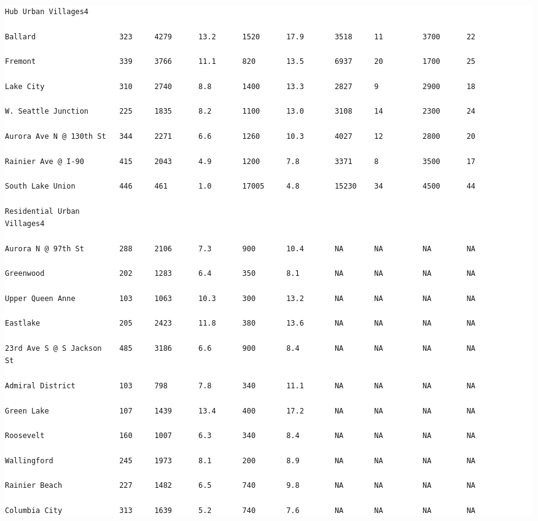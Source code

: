     Hub Urban Villages4  
  
    Ballard                   323     4279      13.2      1520      17.9       3518     11         3700      22  
  
    Fremont                   339     3766      11.1      820       13.5       6937     20         1700      25  
  
    Lake City                 310     2740      8.8       1400      13.3       2827     9          2900      18  
  
    W. Seattle Junction       225     1835      8.2       1100      13.0       3108     14         2300      24  
  
    Aurora Ave N @ 130th St   344     2271      6.6       1260      10.3       4027     12         2800      20  
  
    Rainier Ave @ I-90        415     2043      4.9       1200      7.8        3371     8          3500      17  
  
    South Lake Union          446     461       1.0       17005     4.8        15230    34         4500      44  
  
    Residential Urban  
    Villages4  
  
    Aurora N @ 97th St        288     2106      7.3       900       10.4       NA       NA         NA        NA  
  
    Greenwood                 202     1283      6.4       350       8.1        NA       NA         NA        NA  
  
    Upper Queen Anne          103     1063      10.3      300       13.2       NA       NA         NA        NA  
  
    Eastlake                  205     2423      11.8      380       13.6       NA       NA         NA        NA  
  
    23rd Ave S @ S Jackson    485     3186      6.6       900       8.4        NA       NA         NA        NA  
    St  
  
    Admiral District          103     798       7.8       340       11.1       NA       NA         NA        NA  
  
    Green Lake                107     1439      13.4      400       17.2       NA       NA         NA        NA  
  
    Roosevelt                 160     1007      6.3       340       8.4        NA       NA         NA        NA  
  
    Wallingford               245     1973      8.1       200       8.9        NA       NA         NA        NA  
  
    Rainier Beach             227     1482      6.5       740       9.8        NA       NA         NA        NA  
  
    Columbia City             313     1639      5.2       740       7.6        NA       NA         NA        NA  
  